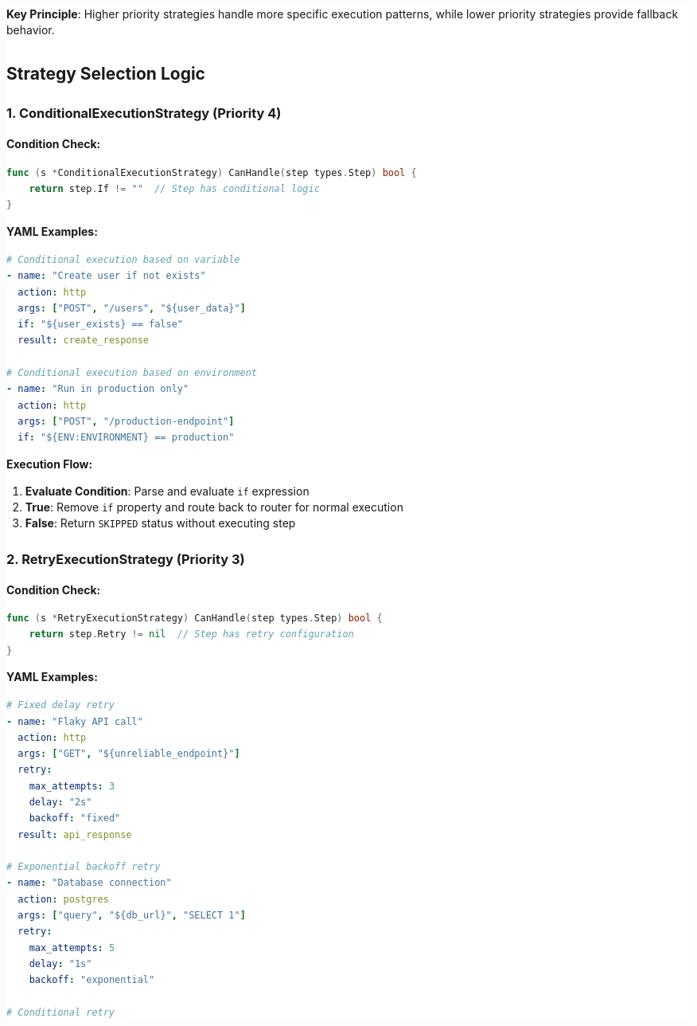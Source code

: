 **Key Principle**: Higher priority strategies handle more specific execution patterns, while lower priority strategies provide fallback behavior.

## Strategy Selection Logic

### **1. ConditionalExecutionStrategy (Priority 4)**

**Condition Check:**
```go
func (s *ConditionalExecutionStrategy) CanHandle(step types.Step) bool {
    return step.If != ""  // Step has conditional logic
}
```

**YAML Examples:**
```yaml
# Conditional execution based on variable
- name: "Create user if not exists"
  action: http
  args: ["POST", "/users", "${user_data}"]
  if: "${user_exists} == false"
  result: create_response

# Conditional execution based on environment  
- name: "Run in production only"
  action: http
  args: ["POST", "/production-endpoint"]
  if: "${ENV:ENVIRONMENT} == production"
```

**Execution Flow:**
1. **Evaluate Condition**: Parse and evaluate `if` expression
2. **True**: Remove `if` property and route back to router for normal execution
3. **False**: Return `SKIPPED` status without executing step

### **2. RetryExecutionStrategy (Priority 3)**

**Condition Check:**
```go
func (s *RetryExecutionStrategy) CanHandle(step types.Step) bool {
    return step.Retry != nil  // Step has retry configuration
}
```

**YAML Examples:**
```yaml
# Fixed delay retry
- name: "Flaky API call"
  action: http
  args: ["GET", "${unreliable_endpoint}"]
  retry:
    max_attempts: 3
    delay: "2s"
    backoff: "fixed"
  result: api_response

# Exponential backoff retry
- name: "Database connection"
  action: postgres
  args: ["query", "${db_url}", "SELECT 1"]
  retry:
    max_attempts: 5
    delay: "1s"
    backoff: "exponential"

# Conditional retry
```